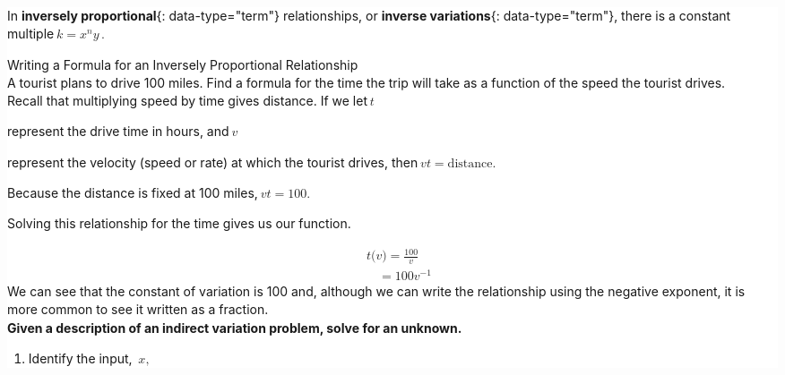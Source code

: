 In **inversely proportional**{: data-type="term"} relationships, or **inverse variations**{: data-type="term"}, there is a constant multiple<math xmlns="http://www.w3.org/1998/Math/MathML"> <mrow> <mtext> </mtext><mi>k</mi><mo>=</mo><msup> <mi>x</mi> <mi>n</mi> </msup> <mi>y</mi><mo>.</mo><mtext> </mtext></mrow> </math>

</div>

<div data-type="example" class="example" id="Example_03_09_02">
<div data-type="exercise" class="exercise">
<div data-type="problem" class="problem" markdown="1">
<div data-type="title">
Writing a Formula for an Inversely Proportional Relationship
</div>
A tourist plans to drive 100 miles. Find a formula for the time the trip will take as a function of the speed the tourist drives.

</div>
<div data-type="solution" class="solution" markdown="1">
Recall that multiplying speed by time gives distance. If we let<math xmlns="http://www.w3.org/1998/Math/MathML"> <mrow> <mtext> </mtext><mi>t</mi><mtext> </mtext></mrow> </math>

represent the drive time in hours, and<math xmlns="http://www.w3.org/1998/Math/MathML"> <mrow> <mtext> </mtext><mi>v</mi><mtext> </mtext></mrow> </math>

represent the velocity (speed or rate) at which the tourist drives, then<math xmlns="http://www.w3.org/1998/Math/MathML"> <mrow> <mtext> </mtext><mi>v</mi><mi>t</mi><mo>=</mo><mtext>distance</mtext><mtext>.</mtext><mtext> </mtext></mrow> </math>

Because the distance is fixed at 100 miles,<math xmlns="http://www.w3.org/1998/Math/MathML"> <mrow> <mtext> </mtext><mi>v</mi><mi>t</mi><mo>=</mo><mn>100.</mn><mtext> </mtext></mrow> </math>

Solving this relationship for the time gives us our function.

<div data-type="equation" id="eip-id1165134094568" class="equation unnumbered" data-label="">
<math xmlns="http://www.w3.org/1998/Math/MathML" display="block"> <mrow> <mtable columnalign="left"> <mtr columnalign="left"> <mtd columnalign="left"> <mrow> <mi>t</mi><mo stretchy="false">(</mo><mi>v</mi><mo stretchy="false">)</mo><mo>=</mo><mfrac> <mrow> <mn>100</mn> </mrow> <mi>v</mi> </mfrac> </mrow> </mtd> </mtr> <mtr columnalign="left"> <mtd columnalign="left"> <mrow> <mtext>      </mtext><mo>=</mo><mn>100</mn><msup> <mi>v</mi> <mrow> <mo>−</mo><mn>1</mn> </mrow> </msup> </mrow> </mtd> </mtr> </mtable> </mrow> </math>
</div>
We can see that the constant of variation is 100 and, although we can write the relationship using the negative exponent, it is more common to see it written as a fraction.

</div>
</div>
</div>

<div data-type="note" data-has-label="true" class="note precalculus howto" data-label="How To" markdown="1">
<strong>Given a description of an indirect variation problem, solve for an unknown. </strong>

1.  Identify the input,
    <math xmlns="http://www.w3.org/1998/Math/MathML"> <mrow> <mtext> </mtext><mi>x</mi><mo>,</mo><mtext> </mtext></mrow> </math>
    